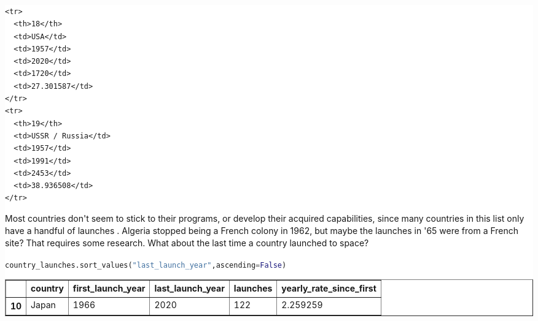     <tr>
      <th>18</th>
      <td>USA</td>
      <td>1957</td>
      <td>2020</td>
      <td>1720</td>
      <td>27.301587</td>
    </tr>
    <tr>
      <th>19</th>
      <td>USSR / Russia</td>
      <td>1957</td>
      <td>1991</td>
      <td>2453</td>
      <td>38.936508</td>
    </tr>
  </tbody>
</table>
</div>



Most countries don't seem to stick to their programs, or develop their acquired capabilities, since many countries in this list only have a handful of launches . Algeria stopped being a French colony in 1962, but maybe the launches in '65 were from a French site? That requires some research. What about the last time a country launched to space?



```python
country_launches.sort_values("last_launch_year",ascending=False)
```




<div>
<style scoped>
    .dataframe tbody tr th:only-of-type {
        vertical-align: middle;
    }

    .dataframe tbody tr th {
        vertical-align: top;
    }

    .dataframe thead th {
        text-align: right;
    }
</style>
<table border="1" class="dataframe">
  <thead>
    <tr style="text-align: right;">
      <th></th>
      <th>country</th>
      <th>first_launch_year</th>
      <th>last_launch_year</th>
      <th>launches</th>
      <th>yearly_rate_since_first</th>
    </tr>
  </thead>
  <tbody>
    <tr>
      <th>10</th>
      <td>Japan</td>
      <td>1966</td>
      <td>2020</td>
      <td>122</td>
      <td>2.259259</td>
